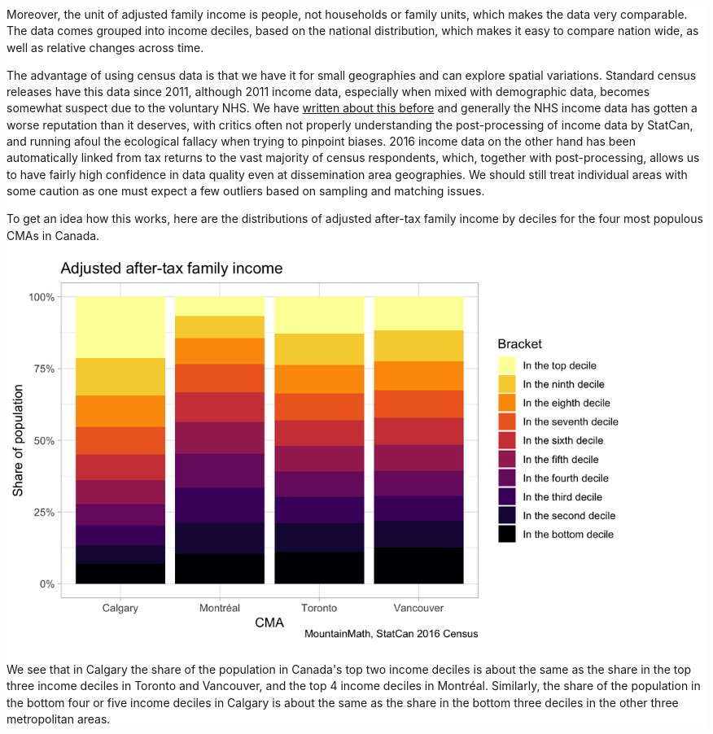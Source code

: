 Moreover, the unit of adjusted family income is people, not households or family units, which makes the data very comparable. The data comes grouped into income deciles, based on the national distribution, which makes it easy to compare nation wide, as well as relative changes across time.

The advantage of using census data is that we have it for small geographies and can explore spatial variations. Standard census releases have this data since 2011, although 2011 income data, especially when mixed with demographic data, becomes somewhat suspect due to the voluntary NHS. We have [written about this before](https://doodles.mountainmath.ca/blog/2017/09/29/a-retrospective-look-at-nhs-income-data/) and generally the NHS income data has gotten a worse reputation than it deserves, with critics often not properly understanding the post-processing of income data by StatCan, and running afoul the ecological fallacy when trying to pinpoint biases. 2016 income data on the other hand has been automatically linked from tax returns to the vast majority of census respondents, which, together with post-processing, allows us to have fairly high confidence in data quality even at dissemination area geographies. We should still treat individual areas with some caution as one must expect a few outliers based on sampling and matching issues.

To get an idea how this works, here are the distributions of adjusted after-tax family income by deciles for the four most populous CMAs in Canada.

<img src="index_files/figure-html/unnamed-chunk-4-1.png" width="768" />

We see that in Calgary the share of the population in Canada's top two income deciles is about the same as the share in the top three income deciles in Toronto and Vancouver, and the top 4 income deciles in Montréal. Similarly, the share of the population in the bottom four or five income deciles in Calgary is about the same as the share in the bottom three deciles in the other three metropolitan areas.

